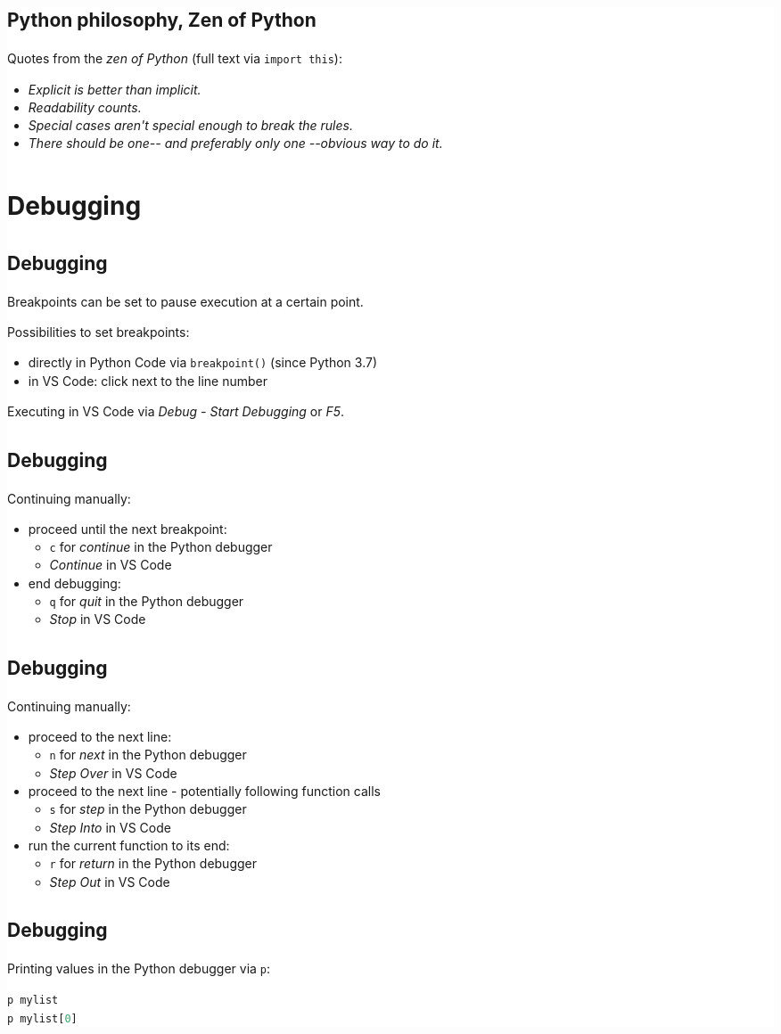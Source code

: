 ## Python philosophy, Zen of Python

Quotes from the _zen of Python_ (full text via `import this`):

- _Explicit is better than implicit._
- _Readability counts._
- _Special cases aren't special enough to break the rules._
- _There should be one-- and preferably only one --obvious way to do it._

# Debugging

## Debugging

Breakpoints can be set to pause execution at a certain point.

Possibilities to set breakpoints:

- directly in Python Code via `breakpoint()` (since Python 3.7)
- in VS Code: click next to the line number

Executing in VS Code via _Debug - Start Debugging_ or _F5_.

## Debugging

Continuing manually:

- proceed until the next breakpoint:
  - `c` for _continue_ in the Python debugger
  - _Continue_ in VS Code
- end debugging:
  - `q` for _quit_ in the Python debugger
  - _Stop_ in VS Code

## Debugging

Continuing manually:

- proceed to the next line:
  - `n` for _next_ in the Python debugger
  - _Step Over_ in VS Code
- proceed to the next line - potentially following function calls
  - `s` for _step_ in the Python debugger
  - _Step Into_ in VS Code
- run the current function to its end:
  - `r` for _return_ in the Python debugger
  - _Step Out_ in VS Code

## Debugging

Printing values in the Python debugger via `p`:

```py
p mylist
p mylist[0]
```
